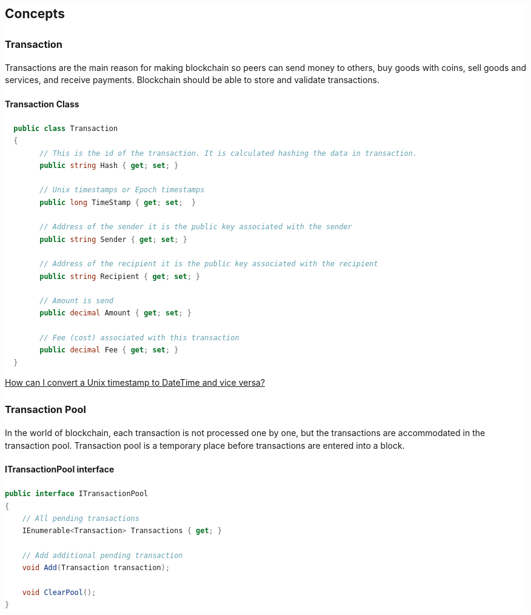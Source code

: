 ## Concepts

### Transaction

Transactions are the main reason for making blockchain so peers can send money to others, buy goods with coins, sell goods and services, and receive payments. Blockchain should be able to store and validate transactions.

#### Transaction Class

```csharp
  public class Transaction 
  {
        // This is the id of the transaction. It is calculated hashing the data in transaction.
        public string Hash { get; set; }

        // Unix timestamps or Epoch timestamps
        public long TimeStamp { get; set;  }
        
        // Address of the sender it is the public key associated with the sender
        public string Sender { get; set; }

        // Address of the recipient it is the public key associated with the recipient
        public string Recipient { get; set; }

        // Amount is send
        public decimal Amount { get; set; }
        
        // Fee (cost) associated with this transaction
        public decimal Fee { get; set; }
  }
```

[How can I convert a Unix timestamp to DateTime and vice versa?](https://stackoverflow.com/questions/249760/how-can-i-convert-a-unix-timestamp-to-datetime-and-vice-versa)


### Transaction Pool

In the world of blockchain, each transaction is not processed one by one, but the transactions are accommodated in the transaction pool. Transaction pool is a temporary place before transactions are entered into a block.

#### ITransactionPool interface

```csharp
public interface ITransactionPool
{
    // All pending transactions
    IEnumerable<Transaction> Transactions { get; }
    
    // Add additional pending transaction
    void Add(Transaction transaction);

    void ClearPool();
}
```
